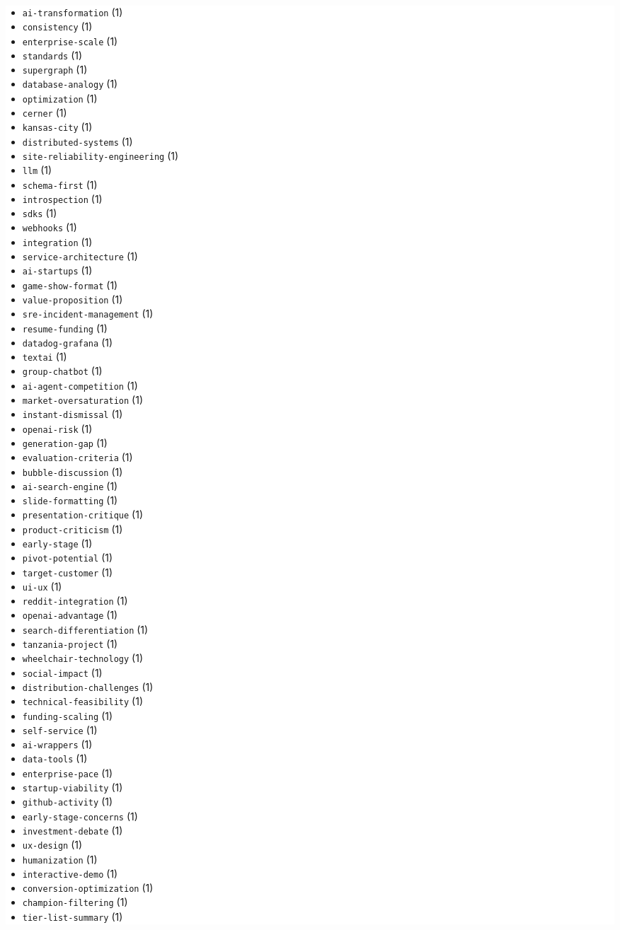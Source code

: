 - `ai-transformation` (1)
- `consistency` (1)
- `enterprise-scale` (1)
- `standards` (1)
- `supergraph` (1)
- `database-analogy` (1)
- `optimization` (1)
- `cerner` (1)
- `kansas-city` (1)
- `distributed-systems` (1)
- `site-reliability-engineering` (1)
- `llm` (1)
- `schema-first` (1)
- `introspection` (1)
- `sdks` (1)
- `webhooks` (1)
- `integration` (1)
- `service-architecture` (1)
- `ai-startups` (1)
- `game-show-format` (1)
- `value-proposition` (1)
- `sre-incident-management` (1)
- `resume-funding` (1)
- `datadog-grafana` (1)
- `textai` (1)
- `group-chatbot` (1)
- `ai-agent-competition` (1)
- `market-oversaturation` (1)
- `instant-dismissal` (1)
- `openai-risk` (1)
- `generation-gap` (1)
- `evaluation-criteria` (1)
- `bubble-discussion` (1)
- `ai-search-engine` (1)
- `slide-formatting` (1)
- `presentation-critique` (1)
- `product-criticism` (1)
- `early-stage` (1)
- `pivot-potential` (1)
- `target-customer` (1)
- `ui-ux` (1)
- `reddit-integration` (1)
- `openai-advantage` (1)
- `search-differentiation` (1)
- `tanzania-project` (1)
- `wheelchair-technology` (1)
- `social-impact` (1)
- `distribution-challenges` (1)
- `technical-feasibility` (1)
- `funding-scaling` (1)
- `self-service` (1)
- `ai-wrappers` (1)
- `data-tools` (1)
- `enterprise-pace` (1)
- `startup-viability` (1)
- `github-activity` (1)
- `early-stage-concerns` (1)
- `investment-debate` (1)
- `ux-design` (1)
- `humanization` (1)
- `interactive-demo` (1)
- `conversion-optimization` (1)
- `champion-filtering` (1)
- `tier-list-summary` (1)